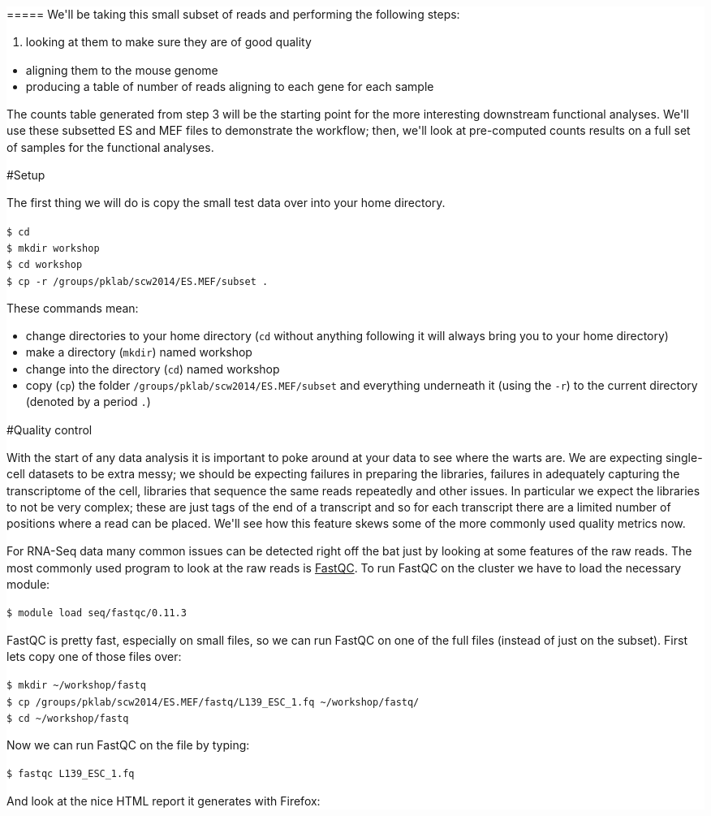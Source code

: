 =====
We'll be taking this small subset of reads and performing the following steps:

1. looking at them to make sure they are of good quality 
* aligning them to the mouse genome 
* producing a table of number of reads aligning to each gene for each sample

The counts table generated from step 3 will be the starting point for the more interesting downstream functional analyses. We'll use these subsetted ES and MEF files to demonstrate the workflow; then, we'll look at pre-computed counts results on a full set of samples for the functional analyses.

#Setup

The first thing we will do is copy the small test data over into your home directory.

    $ cd
    $ mkdir workshop
    $ cd workshop
    $ cp -r /groups/pklab/scw2014/ES.MEF/subset .

These commands mean:

* change directories to your home directory (`cd` without anything following it will always bring you to your home directory)
* make a directory (`mkdir`) named workshop
* change into the directory (`cd`) named workshop
* copy (`cp`) the folder `/groups/pklab/scw2014/ES.MEF/subset` and everything underneath it (using the `-r`) to the current directory (denoted by a period `.`)


#Quality control

With the start of any data analysis it is important to poke around at your data to see where the warts are. We are expecting single-cell datasets to be extra messy; we should be expecting failures in preparing the libraries, failures in adequately capturing the transcriptome of the cell, libraries that sequence the same reads repeatedly and other issues. In particular we expect the libraries to not be very complex; these are just tags of the end of a transcript and so for each transcript there are a limited number of positions where a read can be placed. We'll see how this feature skews some of the more commonly used quality metrics now.

For RNA-Seq data many common issues can be detected right off the bat just by looking at some features of the raw reads. The most commonly used program to look at the raw reads is [FastQC](http://www.bioinformatics.babraham.ac.uk/projects/fastqc/). To run FastQC on the cluster we have to load the necessary module:

	$ module load seq/fastqc/0.11.3

FastQC is pretty fast, especially on small files, so we can run FastQC on one of the full files (instead of just on the subset). First lets copy one of those files over:

    $ mkdir ~/workshop/fastq
    $ cp /groups/pklab/scw2014/ES.MEF/fastq/L139_ESC_1.fq ~/workshop/fastq/
    $ cd ~/workshop/fastq
Now we can run FastQC on the file by typing:

    $ fastqc L139_ESC_1.fq
And look at the nice HTML report it generates with Firefox:

